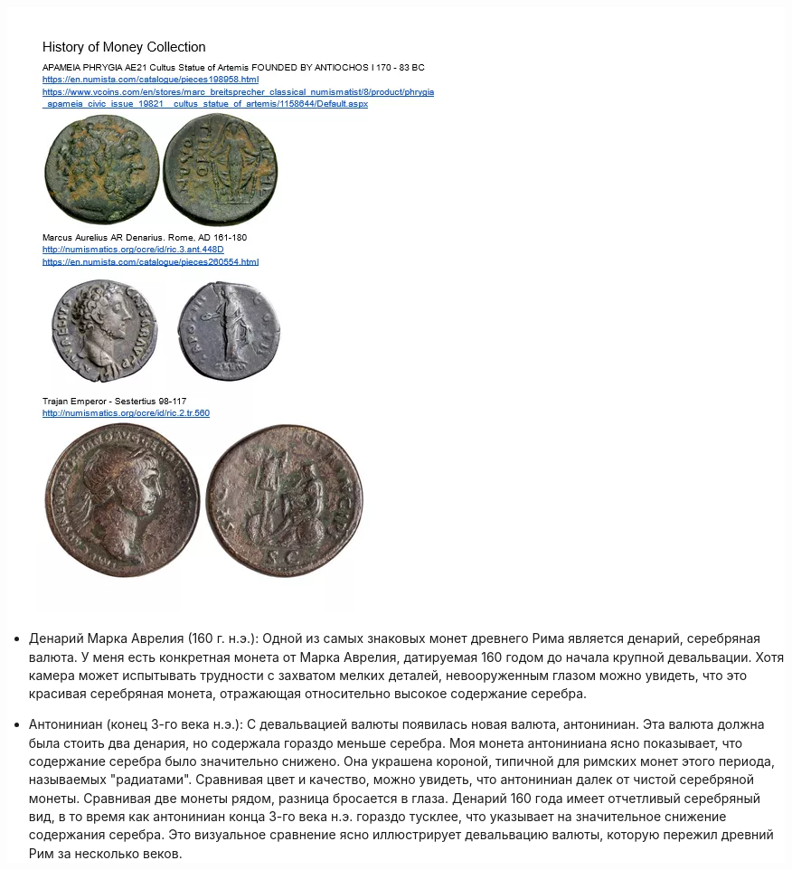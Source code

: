 ![изображение](assets/chapitre-2.1/2.webp)

- Денарий Марка Аврелия (160 г. н.э.):
  Одной из самых знаковых монет древнего Рима является денарий, серебряная валюта. У меня есть конкретная монета от Марка Аврелия, датируемая 160 годом до начала крупной девальвации. Хотя камера может испытывать трудности с захватом мелких деталей, невооруженным глазом можно увидеть, что это красивая серебряная монета, отражающая относительно высокое содержание серебра.

- Антониниан (конец 3-го века н.э.):
  С девальвацией валюты появилась новая валюта, антониниан. Эта валюта должна была стоить два денария, но содержала гораздо меньше серебра. Моя монета антониниана ясно показывает, что содержание серебра было значительно снижено. Она украшена короной, типичной для римских монет этого периода, называемых "радиатами". Сравнивая цвет и качество, можно увидеть, что антониниан далек от чистой серебряной монеты.
  Сравнивая две монеты рядом, разница бросается в глаза. Денарий 160 года имеет отчетливый серебряный вид, в то время как антониниан конца 3-го века н.э. гораздо тусклее, что указывает на значительное снижение содержания серебра. Это визуальное сравнение ясно иллюстрирует девальвацию валюты, которую пережил древний Рим за несколько веков.

